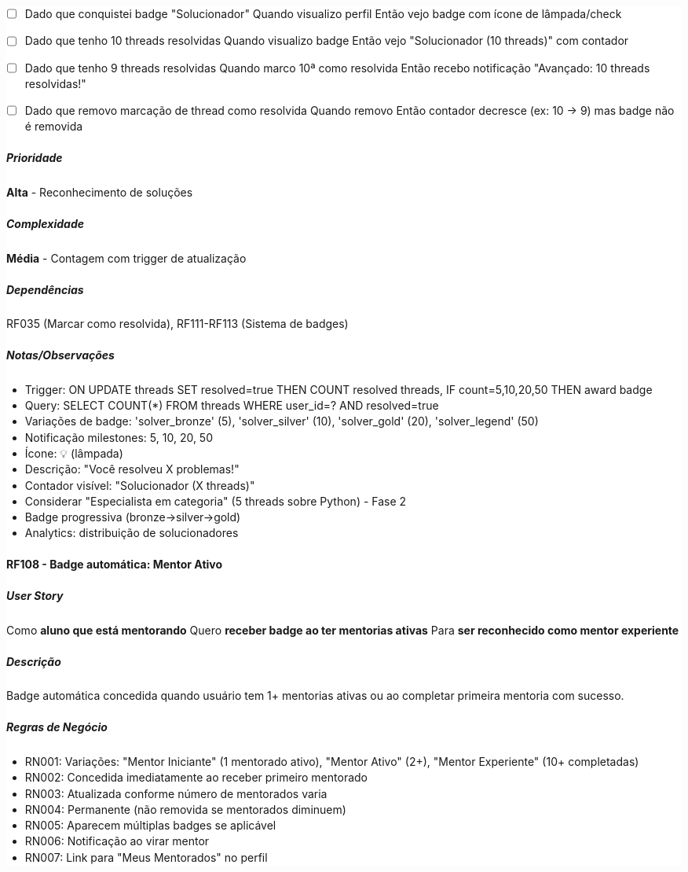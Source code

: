 - [ ] Dado que conquistei badge "Solucionador"
      Quando visualizo perfil
      Então vejo badge com ícone de lâmpada/check
      
- [ ] Dado que tenho 10 threads resolvidas
      Quando visualizo badge
      Então vejo "Solucionador (10 threads)" com contador
      
- [ ] Dado que tenho 9 threads resolvidas
      Quando marco 10ª como resolvida
      Então recebo notificação "Avançado: 10 threads resolvidas!"
      
- [ ] Dado que removo marcação de thread como resolvida
      Quando removo
      Então contador decresce (ex: 10 → 9) mas badge não é removida

##### Prioridade
**Alta** - Reconhecimento de soluções

##### Complexidade
**Média** - Contagem com trigger de atualização

##### Dependências
RF035 (Marcar como resolvida), RF111-RF113 (Sistema de badges)

##### Notas/Observações
- Trigger: ON UPDATE threads SET resolved=true THEN COUNT resolved threads, IF count=5,10,20,50 THEN award badge
- Query: SELECT COUNT(*) FROM threads WHERE user_id=? AND resolved=true
- Variações de badge: 'solver_bronze' (5), 'solver_silver' (10), 'solver_gold' (20), 'solver_legend' (50)
- Notificação milestones: 5, 10, 20, 50
- Ícone: 💡 (lâmpada)
- Descrição: "Você resolveu X problemas!"
- Contador visível: "Solucionador (X threads)"
- Considerar "Especialista em categoria" (5 threads sobre Python) - Fase 2
- Badge progressiva (bronze→silver→gold)
- Analytics: distribuição de solucionadores



#### RF108 - Badge automática: Mentor Ativo

##### User Story
Como **aluno que está mentorando**
Quero **receber badge ao ter mentorias ativas**
Para **ser reconhecido como mentor experiente**

##### Descrição
Badge automática concedida quando usuário tem 1+ mentorias ativas ou ao completar primeira mentoria com sucesso.

##### Regras de Negócio
- RN001: Variações: "Mentor Iniciante" (1 mentorado ativo), "Mentor Ativo" (2+), "Mentor Experiente" (10+ completadas)
- RN002: Concedida imediatamente ao receber primeiro mentorado
- RN003: Atualizada conforme número de mentorados varia
- RN004: Permanente (não removida se mentorados diminuem)
- RN005: Aparecem múltiplas badges se aplicável
- RN006: Notificação ao virar mentor
- RN007: Link para "Meus Mentorados" no perfil
